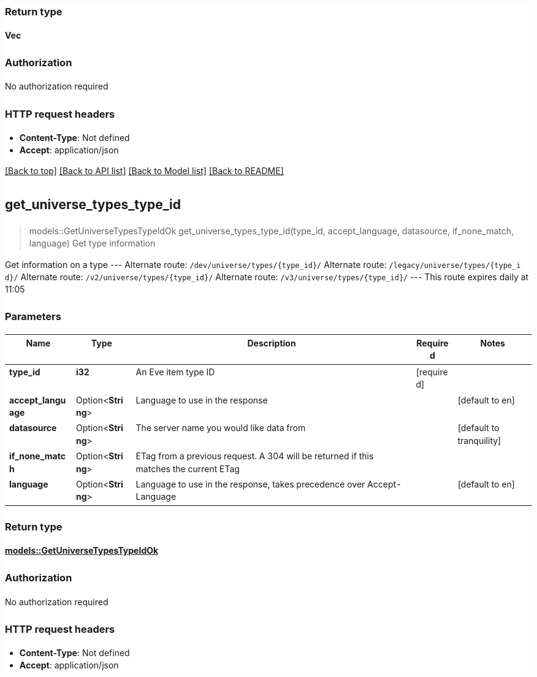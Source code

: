 ### Return type

**Vec<i32>**

### Authorization

No authorization required

### HTTP request headers

- **Content-Type**: Not defined
- **Accept**: application/json

[[Back to top]](#) [[Back to API list]](../README.md#documentation-for-api-endpoints) [[Back to Model list]](../README.md#documentation-for-models) [[Back to README]](../README.md)


## get_universe_types_type_id

> models::GetUniverseTypesTypeIdOk get_universe_types_type_id(type_id, accept_language, datasource, if_none_match, language)
Get type information

Get information on a type  --- Alternate route: `/dev/universe/types/{type_id}/`  Alternate route: `/legacy/universe/types/{type_id}/`  Alternate route: `/v2/universe/types/{type_id}/`  Alternate route: `/v3/universe/types/{type_id}/`  --- This route expires daily at 11:05

### Parameters


Name | Type | Description  | Required | Notes
------------- | ------------- | ------------- | ------------- | -------------
**type_id** | **i32** | An Eve item type ID | [required] |
**accept_language** | Option<**String**> | Language to use in the response |  |[default to en]
**datasource** | Option<**String**> | The server name you would like data from |  |[default to tranquility]
**if_none_match** | Option<**String**> | ETag from a previous request. A 304 will be returned if this matches the current ETag |  |
**language** | Option<**String**> | Language to use in the response, takes precedence over Accept-Language |  |[default to en]

### Return type

[**models::GetUniverseTypesTypeIdOk**](get_universe_types_type_id_ok.md)

### Authorization

No authorization required

### HTTP request headers

- **Content-Type**: Not defined
- **Accept**: application/json
